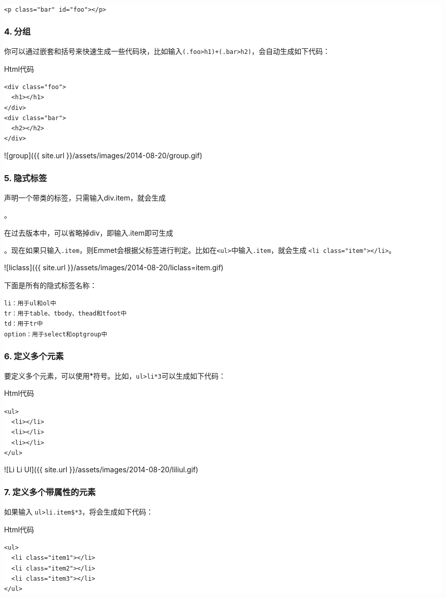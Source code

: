 ```<p class="bar" id="foo"></p>```

### 4.  分组

你可以通过嵌套和括号来快速生成一些代码块，比如输入```(.foo>h1)+(.bar>h2)```，会自动生成如下代码：

Html代码

    <div class="foo">
      <h1></h1>
    </div>
    <div class="bar">
      <h2></h2>
    </div>

![group]({{ site.url }}/assets/images/2014-08-20/group.gif)



### 5.  隐式标签

声明一个带类的标签，只需输入div.item，就会生成<div class="item"></div>。

在过去版本中，可以省略掉div，即输入.item即可生成<div class="item"></div>。现在如果只输入```.item```，则Emmet会根据父标签进行判定。比如在```<ul>```中输入```.item```，就会生成 ````<li class="item"></li>````。

![liclass]({{ site.url }}/assets/images/2014-08-20/liclass=item.gif)


下面是所有的隐式标签名称：

    li：用于ul和ol中
    tr：用于table、tbody、thead和tfoot中
    td：用于tr中
    option：用于select和optgroup中

### 6.  定义多个元素

要定义多个元素，可以使用*符号。比如，```ul>li*3```可以生成如下代码：

Html代码

    <ul>
      <li></li>
      <li></li>
      <li></li>
    </ul>

![Li Li Ul]({{ site.url }}/assets/images/2014-08-20/liliul.gif)



### 7.  定义多个带属性的元素

如果输入 ```ul>li.item$*3```，将会生成如下代码：

Html代码

    <ul>
      <li class="item1"></li>
      <li class="item2"></li>
      <li class="item3"></li>
    </ul>

```